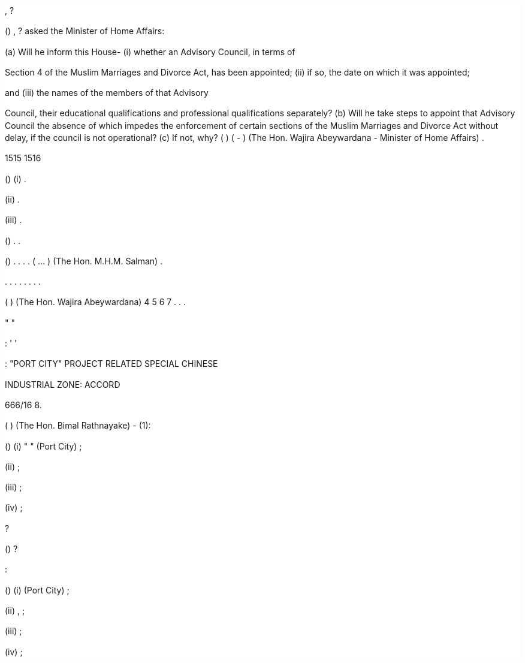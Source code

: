 , ?

() , ? asked the Minister of Home Affairs:

(a) Will he inform this House- (i) whether an Advisory Council, in terms of

Section 4 of the Muslim Marriages and Divorce Act, has been appointed; (ii) if so, the date on which it was appointed;

and (iii) the names of the members of that Advisory

Council, their educational qualifications and professional qualifications separately? (b) Will he take steps to appoint that Advisory Council the absence of which impedes the enforcement of certain sections of the Muslim Marriages and Divorce Act without delay, if the council is not operational? (c) If not, why? ( ) ( - ) (The Hon. Wajira Abeywardana - Minister of Home Affairs) .

1515 1516

() (i) .

(ii) .

(iii) .

() . .

() . . . . ( ... ) (The Hon. M.H.M. Salman) .

. . . . . . . .

( ) (The Hon. Wajira Abeywardana) 4 5 6 7 . . .

" "

: ' '

: "PORT CITY" PROJECT RELATED SPECIAL CHINESE

INDUSTRIAL ZONE: ACCORD

666/16 8.

( ) (The Hon. Bimal Rathnayake) - (1):

() (i) " " (Port City) ;

(ii) ;

(iii) ;

(iv) ;

?

() ?

:

() (i) (Port City) ;

(ii) , ;

(iii) ;

(iv) ;
